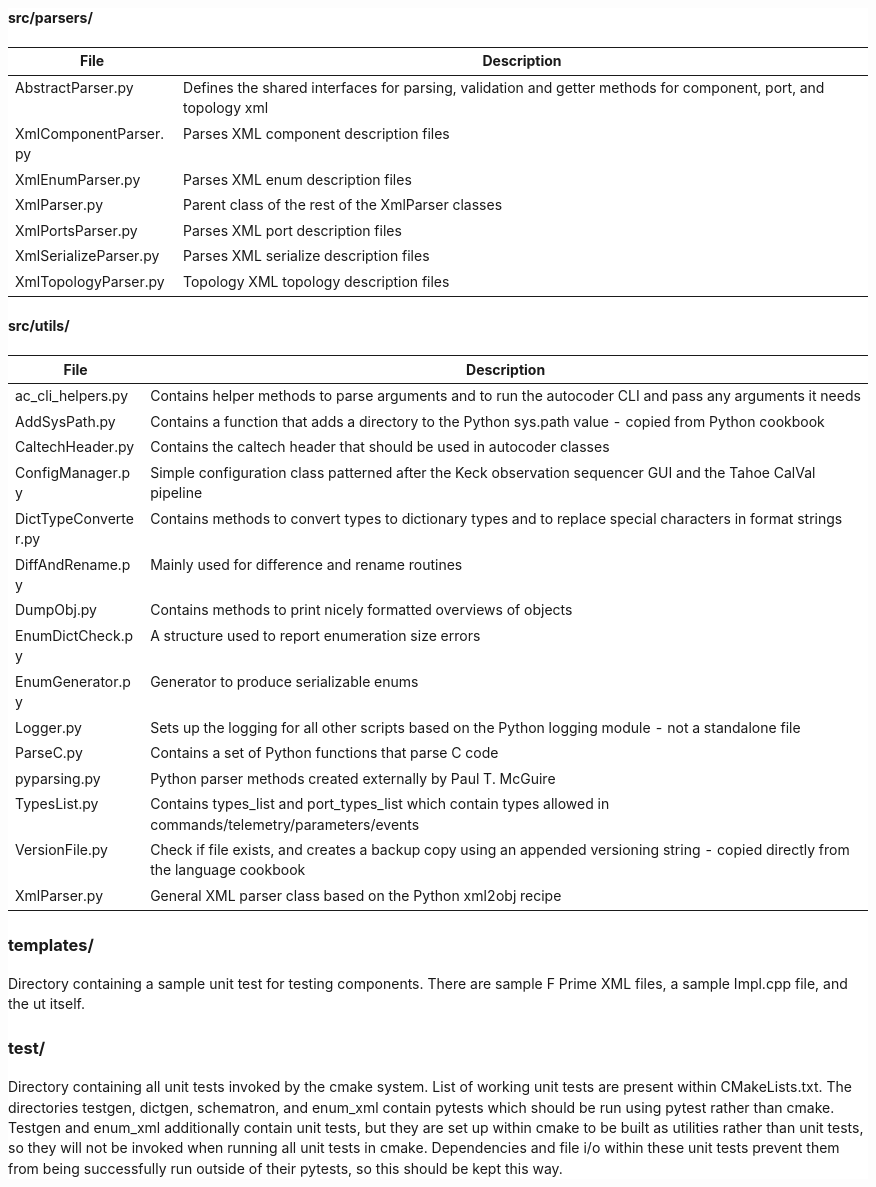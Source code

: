 #### src/parsers/
| File | Description |
| --- | ----------- |
| AbstractParser.py | Defines the shared interfaces for parsing, validation and getter methods for component, port, and topology xml |
| XmlComponentParser.py | Parses XML component description files |
| XmlEnumParser.py | Parses XML enum description files |
| XmlParser.py | Parent class of the rest of the XmlParser classes |
| XmlPortsParser.py | Parses XML port description files |
| XmlSerializeParser.py | Parses XML serialize description files |
| XmlTopologyParser.py | Topology XML topology description files |

#### src/utils/
| File | Description |
| --- | ----------- |
| ac_cli_helpers.py | Contains helper methods to parse arguments and to run the autocoder CLI and pass any arguments it needs |
| AddSysPath.py | Contains a function that adds a directory to the Python sys.path value - copied from Python cookbook |
| CaltechHeader.py | Contains the caltech header that should be used in autocoder classes |
| ConfigManager.py | Simple configuration class patterned after the Keck observation sequencer GUI and the Tahoe CalVal pipeline |
| DictTypeConverter.py | Contains methods to convert types to dictionary types and to replace special characters in format strings |
| DiffAndRename.py | Mainly used for difference and rename routines |
| DumpObj.py | Contains methods to print nicely formatted overviews of objects |
| EnumDictCheck.py | A structure used to report enumeration size errors |
| EnumGenerator.py | Generator to produce serializable enums |
| Logger.py | Sets up the logging for all other scripts based on the Python logging module - not a standalone file |
| ParseC.py | Contains a set of Python functions that parse C code |
| pyparsing.py | Python parser methods created externally by Paul T. McGuire |
| TypesList.py | Contains types_list and port_types_list which contain types allowed in commands/telemetry/parameters/events |
| VersionFile.py | Check if file exists, and creates a backup copy using an appended versioning string - copied directly from the language cookbook |
| XmlParser.py | General XML parser class based on the Python xml2obj recipe |

### templates/
Directory containing a sample unit test for testing components. There are sample F Prime XML files, a sample Impl.cpp file, and the ut itself.

### test/
Directory containing all unit tests invoked by the cmake system. List of working unit tests are present within CMakeLists.txt. The directories testgen, dictgen, schematron, and enum_xml contain pytests which should be run using pytest rather than cmake. Testgen and enum_xml additionally contain unit tests, but they are set up within cmake to be built as utilities rather than unit tests, so they will not be invoked when running all unit tests in cmake. Dependencies and file i/o within these unit tests prevent them from being successfully run outside of their pytests, so this should be kept this way.
